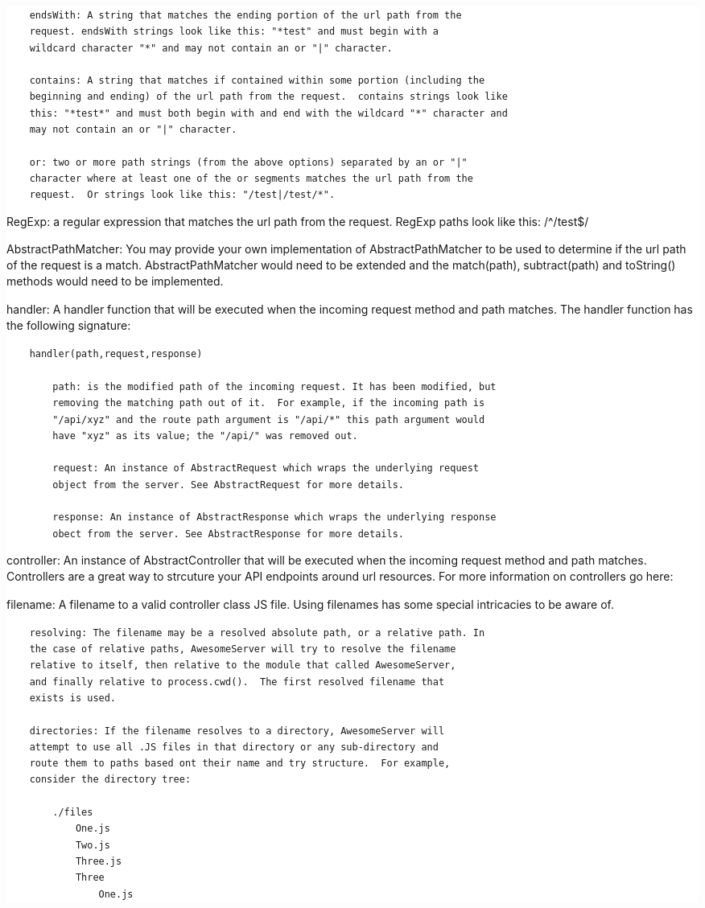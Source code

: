 		endsWith: A string that matches the ending portion of the url path from the
		request. endsWith strings look like this: "*test" and must begin with a
		wildcard character "*" and may not contain an or "|" character.

		contains: A string that matches if contained within some portion (including the
		beginning and ending) of the url path from the request.  contains strings look like
		this: "*test*" and must both begin with and end with the wildcard "*" character and
		may not contain an or "|" character.

		or: two or more path strings (from the above options) separated by an or "|"
		character where at least one of the or segments matches the url path from the
		request.  Or strings look like this: "/test|/test/*".

  RegExp: a regular expression that matches the url path from the request. RegExp
  paths look like this: /^\/test$/

  AbstractPathMatcher: You may provide your own implementation of AbstractPathMatcher
  to be used to determine if the url path of the request is a match. AbstractPathMatcher
  would need to be extended and the match(path), subtract(path) and toString() methods
  would need to be implemented.

handler: A handler function that will be executed when the incoming request method
and path matches.  The handler function has the following signature:

		handler(path,request,response)

			path: is the modified path of the incoming request. It has been modified, but
			removing the matching path out of it.  For example, if the incoming path is
			"/api/xyz" and the route path argument is "/api/*" this path argument would
			have "xyz" as its value; the "/api/" was removed out.

			request: An instance of AbstractRequest which wraps the underlying request
			object from the server. See AbstractRequest for more details.

			response: An instance of AbstractResponse which wraps the underlying response
			obect from the server. See AbstractResponse for more details.

controller: An instance of AbstractController that will be executed when the incoming
request method and path matches.  Controllers are a great way to strcuture your API
endpoints around url resources. For more information on controllers go here:

filename: A filename to a valid controller class JS file.  Using filenames has some
special intricacies to be aware of.

		resolving: The filename may be a resolved absolute path, or a relative path. In
		the case of relative paths, AwesomeServer will try to resolve the filename
		relative to itself, then relative to the module that called AwesomeServer,
		and finally relative to process.cwd().  The first resolved filename that
		exists is used.

		directories: If the filename resolves to a directory, AwesomeServer will
		attempt to use all .JS files in that directory or any sub-directory and
		route them to paths based ont their name and try structure.  For example,
		consider the directory tree:

			./files
				One.js
				Two.js
				Three.js
				Three
					One.js
